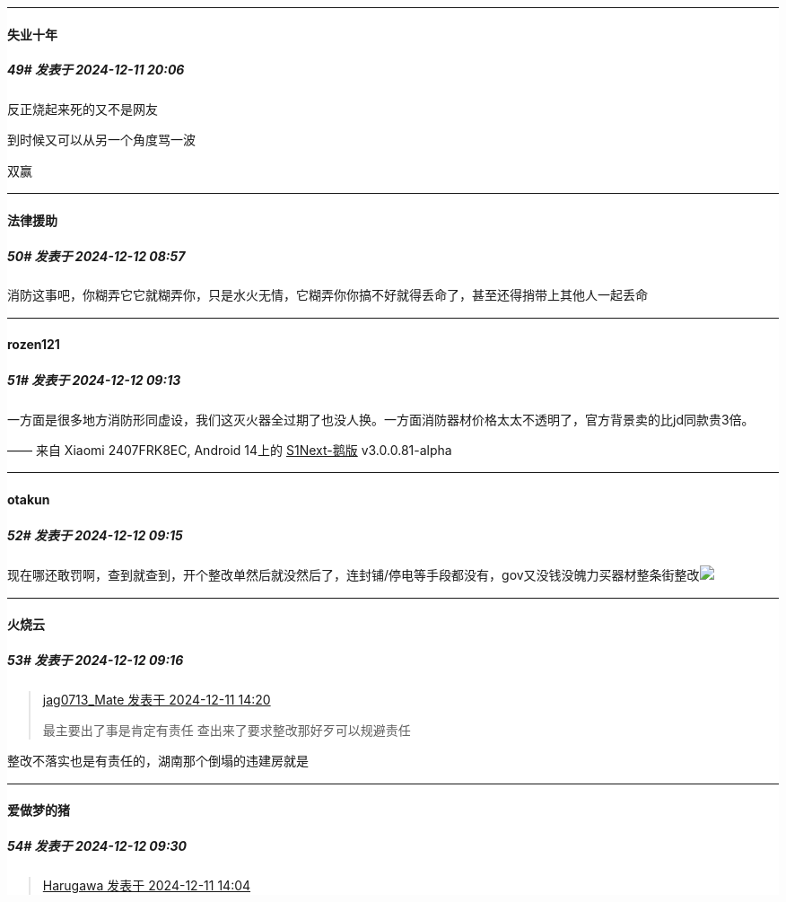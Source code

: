 *****

####  失业十年  
##### 49#       发表于 2024-12-11 20:06

反正烧起来死的又不是网友

到时候又可以从另一个角度骂一波

双赢


*****

####  法律援助  
##### 50#       发表于 2024-12-12 08:57

消防这事吧，你糊弄它它就糊弄你，只是水火无情，它糊弄你你搞不好就得丢命了，甚至还得捎带上其他人一起丢命


*****

####  rozen121  
##### 51#       发表于 2024-12-12 09:13

一方面是很多地方消防形同虚设，我们这灭火器全过期了也没人换。一方面消防器材价格太太不透明了，官方背景卖的比jd同款贵3倍。

—— 来自 Xiaomi 2407FRK8EC, Android 14上的 [S1Next-鹅版](https://github.com/ykrank/S1-Next/releases) v3.0.0.81-alpha

*****

####  otakun  
##### 52#       发表于 2024-12-12 09:15

现在哪还敢罚啊，查到就查到，开个整改单然后就没然后了，连封铺/停电等手段都没有，gov又没钱没魄力买器材整条街整改<img src="https://static.saraba1st.com/image/smiley/face2017/067.png" referrerpolicy="no-referrer">

*****

####  火烧云  
##### 53#       发表于 2024-12-12 09:16

<blockquote><a href="httphttps://bbs.saraba1st.com/2b/forum.php?mod=redirect&amp;goto=findpost&amp;pid=66896846&amp;ptid=2210125" target="_blank">jag0713_Mate 发表于 2024-12-11 14:20</a>

最主要出了事是肯定有责任 查出来了要求整改那好歹可以规避责任</blockquote>
整改不落实也是有责任的，湖南那个倒塌的违建房就是


*****

####  爱做梦的猪  
##### 54#       发表于 2024-12-12 09:30

<blockquote><a href="httphttps://bbs.saraba1st.com/2b/forum.php?mod=redirect&amp;goto=findpost&amp;pid=66896711&amp;ptid=2210125" target="_blank">Harugawa 发表于 2024-12-11 14:04</a>
